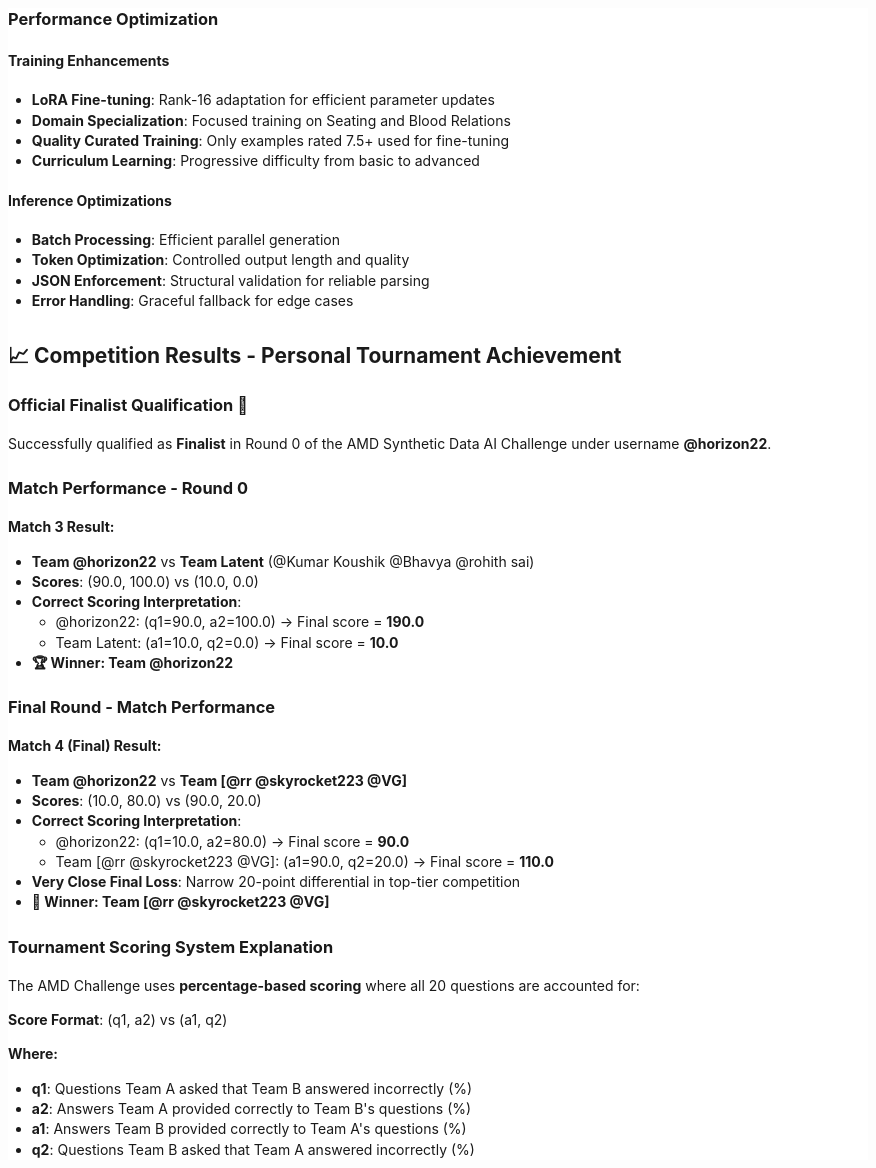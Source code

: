 ### Performance Optimization

#### Training Enhancements
- **LoRA Fine-tuning**: Rank-16 adaptation for efficient parameter updates
- **Domain Specialization**: Focused training on Seating and Blood Relations
- **Quality Curated Training**: Only examples rated 7.5+ used for fine-tuning
- **Curriculum Learning**: Progressive difficulty from basic to advanced

#### Inference Optimizations
- **Batch Processing**: Efficient parallel generation
- **Token Optimization**: Controlled output length and quality
- **JSON Enforcement**: Structural validation for reliable parsing
- **Error Handling**: Graceful fallback for edge cases

## 📈 Competition Results - Personal Tournament Achievement

### Official Finalist Qualification 🥇
Successfully qualified as **Finalist** in Round 0 of the AMD Synthetic Data AI Challenge under username **@horizon22**.

### Match Performance - Round 0

**Match 3 Result:**
- **Team @horizon22** vs **Team Latent** (@Kumar Koushik @Bhavya @rohith sai)
- **Scores**: (90.0, 100.0) vs (10.0, 0.0)
- **Correct Scoring Interpretation**:
  - @horizon22: (q1=90.0, a2=100.0) → Final score = **190.0**
  - Team Latent: (a1=10.0, q2=0.0) → Final score = **10.0**
- **🏆 Winner: Team @horizon22**

### Final Round - Match Performance

**Match 4 (Final) Result:**
- **Team @horizon22** vs **Team [@rr @skyrocket223 @VG]**
- **Scores**: (10.0, 80.0) vs (90.0, 20.0)
- **Correct Scoring Interpretation**:
  - @horizon22: (q1=10.0, a2=80.0) → Final score = **90.0**
  - Team [@rr @skyrocket223 @VG]: (a1=90.0, q2=20.0) → Final score = **110.0**
- **Very Close Final Loss**: Narrow 20-point differential in top-tier competition
- **🥇 Winner: Team [@rr @skyrocket223 @VG]**

### Tournament Scoring System Explanation
The AMD Challenge uses **percentage-based scoring** where all 20 questions are accounted for:

**Score Format**: (q1, a2) vs (a1, q2)

**Where:**
- **q1**: Questions Team A asked that Team B answered incorrectly (%)
- **a2**: Answers Team A provided correctly to Team B's questions (%)
- **a1**: Answers Team B provided correctly to Team A's questions (%)
- **q2**: Questions Team B asked that Team A answered incorrectly (%)
